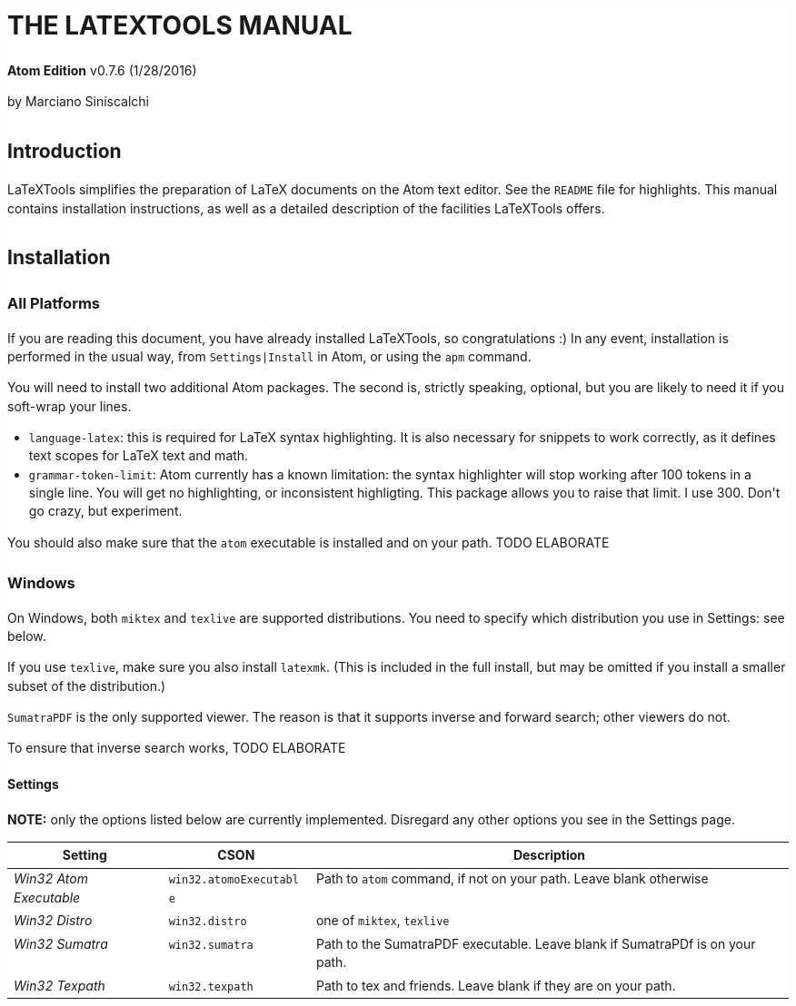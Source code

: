 # THE LATEXTOOLS MANUAL

**Atom Edition** v0.7.6 (1/28/2016)

by Marciano Siniscalchi

## Introduction

LaTeXTools simplifies the preparation of LaTeX documents on the Atom text editor. See the `README` file for highlights. This manual contains installation instructions, as well as a detailed description of the facilities LaTeXTools offers.


## Installation

### All Platforms

If you are reading this document, you have already installed LaTeXTools, so congratulations :) In any event, installation is performed in the usual way, from `Settings|Install` in Atom, or using the `apm` command.

You will need to install two additional Atom packages. The second is, strictly speaking, optional, but you are likely to need it if you soft-wrap your lines.

* `language-latex`: this is required for LaTeX syntax highlighting. It is also necessary for snippets to work correctly, as it defines text scopes for LaTeX text and math.
* `grammar-token-limit`: Atom currently has a known limitation: the syntax highlighter will stop working after 100 tokens in a single line. You  will get no highlighting, or inconsistent highligting. This package allows you to raise that limit. I use 300. Don't go crazy, but experiment.

You should also make sure that the `atom` executable is installed and on your path. TODO ELABORATE

### Windows

On Windows, both `miktex` and `texlive` are supported distributions. You need to specify which distribution you use in Settings: see below.

If you use `texlive`, make sure you also install `latexmk`. (This is included in the full install, but may be omitted if you install a smaller subset of the distribution.)

`SumatraPDF` is the only supported viewer. The reason is that it supports inverse and forward search; other viewers do not.

To ensure that inverse search works, TODO ELABORATE

#### Settings

**NOTE:** only the options listed below are currently implemented. Disregard any other options you see in the Settings page.

| Setting | CSON | Description |
|------|----------|-------------|
| *Win32 Atom Executable* | `win32.atomoExecutable` | Path to `atom` command, if not on your path. Leave blank otherwise|
| *Win32 Distro* | `win32.distro` | one of `miktex`, `texlive`|
| *Win32 Sumatra* | `win32.sumatra` | Path to the SumatraPDF executable. Leave blank if SumatraPDf is on your path.|
| *Win32 Texpath* | `win32.texpath` | Path to tex and friends. Leave blank if they are on your path.|
